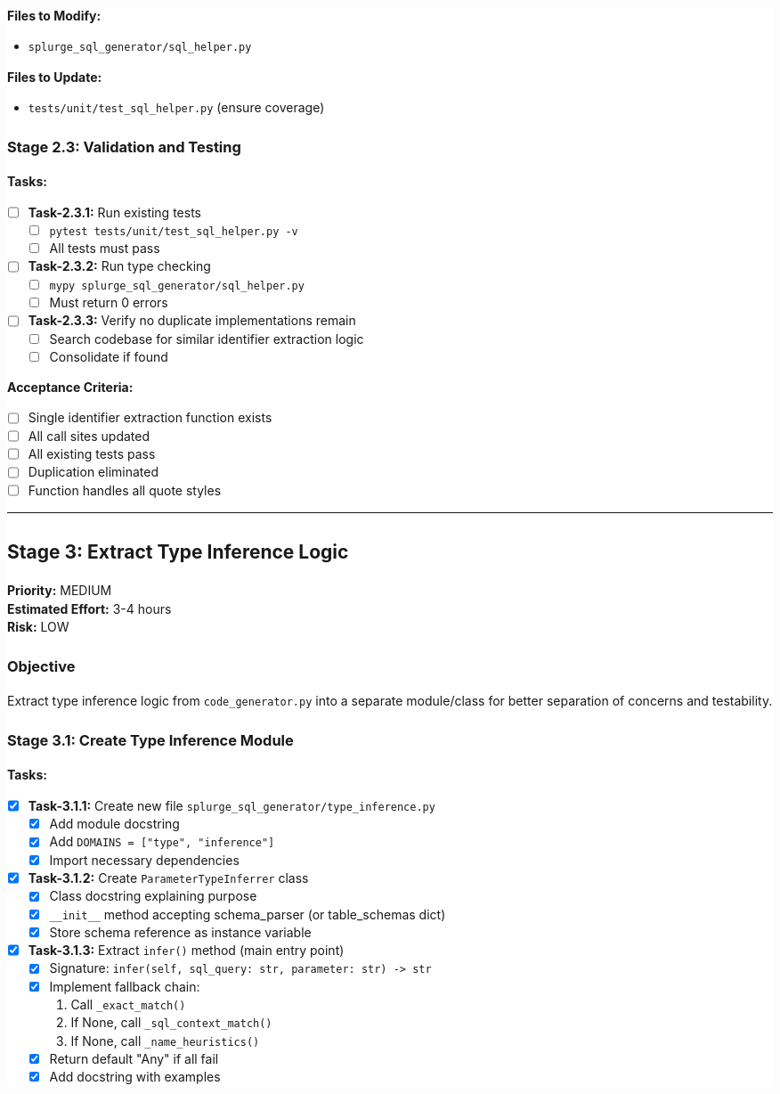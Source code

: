 **Files to Modify:**
- `splurge_sql_generator/sql_helper.py`

**Files to Update:**
- `tests/unit/test_sql_helper.py` (ensure coverage)

### Stage 2.3: Validation and Testing

**Tasks:**
- [ ] **Task-2.3.1:** Run existing tests
  - [ ] `pytest tests/unit/test_sql_helper.py -v`
  - [ ] All tests must pass

- [ ] **Task-2.3.2:** Run type checking
  - [ ] `mypy splurge_sql_generator/sql_helper.py`
  - [ ] Must return 0 errors

- [ ] **Task-2.3.3:** Verify no duplicate implementations remain
  - [ ] Search codebase for similar identifier extraction logic
  - [ ] Consolidate if found

**Acceptance Criteria:**
- [ ] Single identifier extraction function exists
- [ ] All call sites updated
- [ ] All existing tests pass
- [ ] Duplication eliminated
- [ ] Function handles all quote styles

---

## Stage 3: Extract Type Inference Logic

**Priority:** MEDIUM  
**Estimated Effort:** 3-4 hours  
**Risk:** LOW

### Objective
Extract type inference logic from `code_generator.py` into a separate module/class for better separation of concerns and testability.

### Stage 3.1: Create Type Inference Module

**Tasks:**
- [x] **Task-3.1.1:** Create new file `splurge_sql_generator/type_inference.py`
  - [x] Add module docstring
  - [x] Add `DOMAINS = ["type", "inference"]`
  - [x] Import necessary dependencies

- [x] **Task-3.1.2:** Create `ParameterTypeInferrer` class
  - [x] Class docstring explaining purpose
  - [x] `__init__` method accepting schema_parser (or table_schemas dict)
  - [x] Store schema reference as instance variable

- [x] **Task-3.1.3:** Extract `infer()` method (main entry point)
  - [x] Signature: `infer(self, sql_query: str, parameter: str) -> str`
  - [x] Implement fallback chain:
    1. Call `_exact_match()`
    2. If None, call `_sql_context_match()`
    3. If None, call `_name_heuristics()`
  - [x] Return default "Any" if all fail
  - [x] Add docstring with examples
